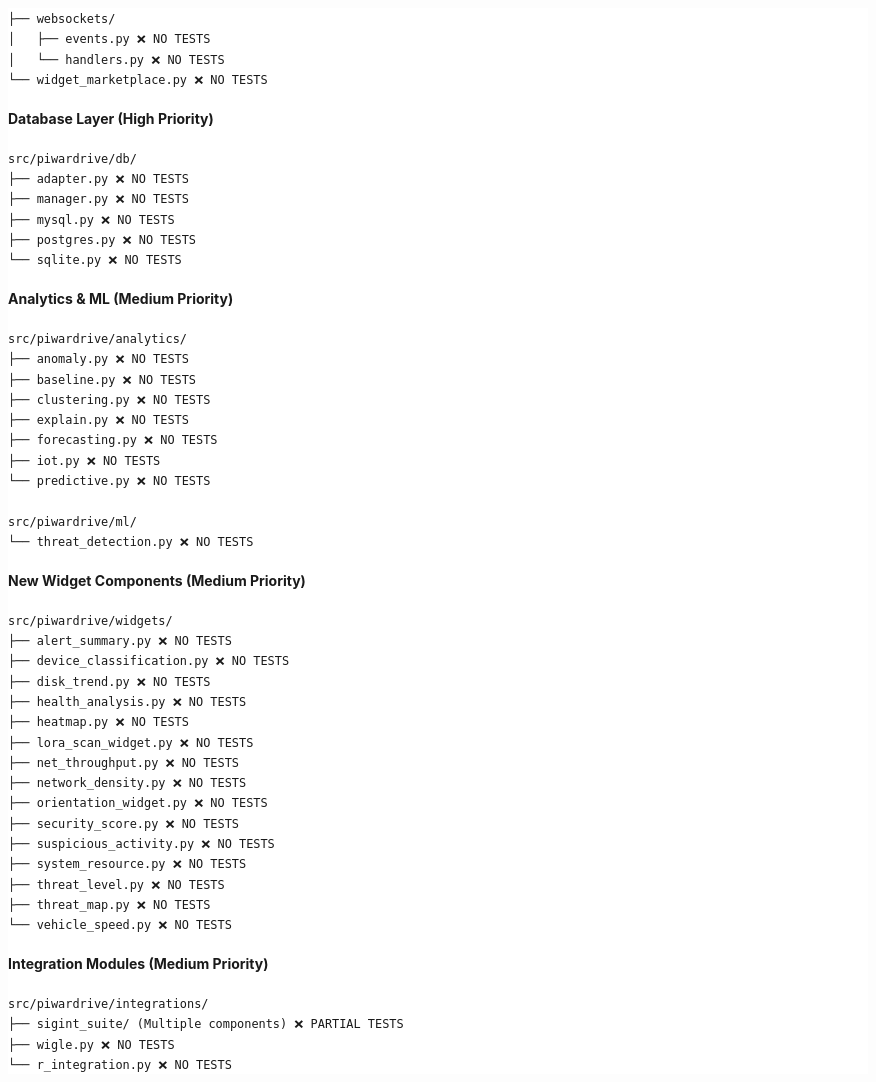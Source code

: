 ```
├── websockets/
│   ├── events.py ❌ NO TESTS
│   └── handlers.py ❌ NO TESTS
└── widget_marketplace.py ❌ NO TESTS
```

#### Database Layer (High Priority)
```
src/piwardrive/db/
├── adapter.py ❌ NO TESTS
├── manager.py ❌ NO TESTS
├── mysql.py ❌ NO TESTS
├── postgres.py ❌ NO TESTS
└── sqlite.py ❌ NO TESTS
```

#### Analytics & ML (Medium Priority)
```
src/piwardrive/analytics/
├── anomaly.py ❌ NO TESTS
├── baseline.py ❌ NO TESTS
├── clustering.py ❌ NO TESTS
├── explain.py ❌ NO TESTS
├── forecasting.py ❌ NO TESTS
├── iot.py ❌ NO TESTS
└── predictive.py ❌ NO TESTS

src/piwardrive/ml/
└── threat_detection.py ❌ NO TESTS
```

#### New Widget Components (Medium Priority)
```
src/piwardrive/widgets/
├── alert_summary.py ❌ NO TESTS
├── device_classification.py ❌ NO TESTS
├── disk_trend.py ❌ NO TESTS
├── health_analysis.py ❌ NO TESTS
├── heatmap.py ❌ NO TESTS
├── lora_scan_widget.py ❌ NO TESTS
├── net_throughput.py ❌ NO TESTS
├── network_density.py ❌ NO TESTS
├── orientation_widget.py ❌ NO TESTS
├── security_score.py ❌ NO TESTS
├── suspicious_activity.py ❌ NO TESTS
├── system_resource.py ❌ NO TESTS
├── threat_level.py ❌ NO TESTS
├── threat_map.py ❌ NO TESTS
└── vehicle_speed.py ❌ NO TESTS
```

#### Integration Modules (Medium Priority)
```
src/piwardrive/integrations/
├── sigint_suite/ (Multiple components) ❌ PARTIAL TESTS
├── wigle.py ❌ NO TESTS
└── r_integration.py ❌ NO TESTS
```
